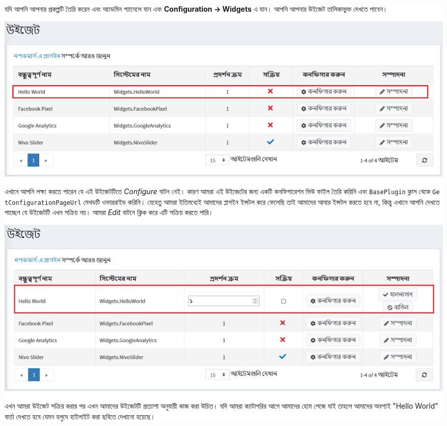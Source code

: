 যদি আপনি আপনার প্রকল্পটি তৈরি করেন এবং অ্যাডমিন প্যানেলে যান এবং **Configuration -> Widgets** এ যান। আপনি আপনার উইজেট তালিকাভুক্ত দেখতে পাবেন।

![ইমেজ৭](_static/guide-to-expanding-the-functionality-of-the-basic-functions-of-nop-commerce-through-a-plugin/image7.png)

এখানে আপনি লক্ষ্য করতে পারেন যে এই উইজেটটিতে *Configure* বাটন নেই। কারণ আমরা এই উইজেটের জন্য একটি কনফিগারেশন ভিউ ফাইল তৈরি করিনি এবং `BasePlugin` ক্লাস থেকে `GetConfigurationPageUrl` মেথডটি ওভাররাইড করিনি। যেহেতু আমরা ইতিমধ্যেই আমাদের প্লাগইন ইন্সটল করে ফেলেছি তাই আমাদের আবার ইন্সটল করতে হবে না, কিন্তু এখানে আপনি দেখতে পাচ্ছেন যে উইজেটটি এখন সক্রিয় নয়। আমরা *Edit* বাটনে ক্লিক করে এটি সক্রিয় করতে পারি।

![ইমেজ৮](_static/guide-to-expanding-the-functionality-of-the-basic-functions-of-nop-commerce-through-a-plugin/image8.png)

এখন আমরা উইজেট সক্রিয় করার পর এখন আমাদের উইজেটটি প্রত্যাশা অনুযায়ী কাজ করা উচিত। যদি আমরা ক্যাটাগরির আগে আমাদের হোম পেজে যাই তাহলে আমাদের অবশ্যই "Hello World" বার্তা দেখতে হবে যেমন হলুদে হাইলাইট করা ছবিতে দেখানো হয়েছে।
